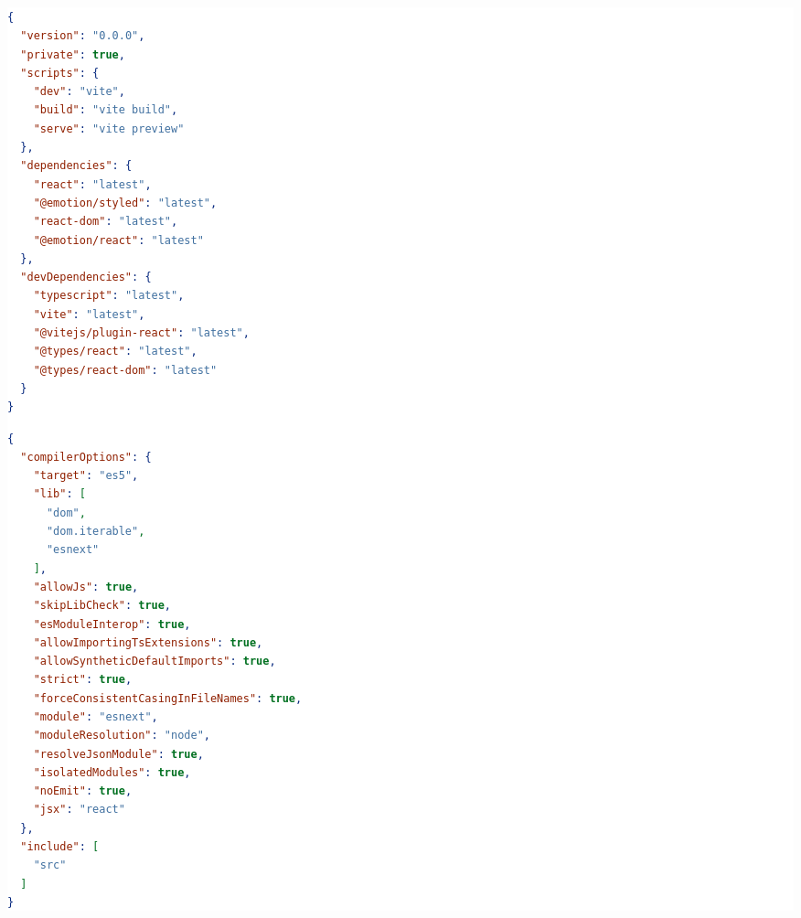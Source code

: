 ```json [package.json]
{
  "version": "0.0.0",
  "private": true,
  "scripts": {
    "dev": "vite",
    "build": "vite build",
    "serve": "vite preview"
  },
  "dependencies": {
    "react": "latest",
    "@emotion/styled": "latest",
    "react-dom": "latest",
    "@emotion/react": "latest"
  },
  "devDependencies": {
    "typescript": "latest",
    "vite": "latest",
    "@vitejs/plugin-react": "latest",
    "@types/react": "latest",
    "@types/react-dom": "latest"
  }
}
```

```json [tsconfig.json]
{
  "compilerOptions": {
    "target": "es5",
    "lib": [
      "dom",
      "dom.iterable",
      "esnext"
    ],
    "allowJs": true,
    "skipLibCheck": true,
    "esModuleInterop": true,
    "allowImportingTsExtensions": true,
    "allowSyntheticDefaultImports": true,
    "strict": true,
    "forceConsistentCasingInFileNames": true,
    "module": "esnext",
    "moduleResolution": "node",
    "resolveJsonModule": true,
    "isolatedModules": true,
    "noEmit": true,
    "jsx": "react"
  },
  "include": [
    "src"
  ]
}
```
